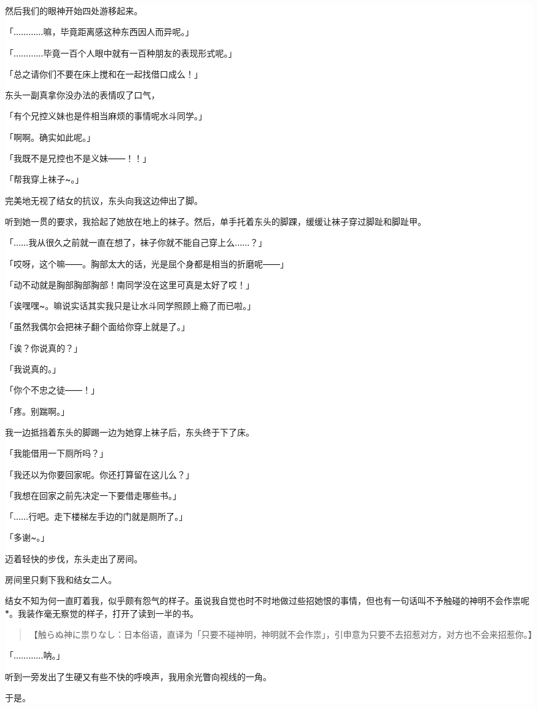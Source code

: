 然后我们的眼神开始四处游移起来。

「…………嘛，毕竟距离感这种东西因人而异呢。」

「…………毕竟一百个人眼中就有一百种朋友的表现形式呢。」

「总之请你们不要在床上搅和在一起找借口成么！」

东头一副真拿你没办法的表情叹了口气，

「有个兄控义妹也是件相当麻烦的事情呢水斗同学。」

「啊啊。确实如此呢。」

「我既不是兄控也不是义妹——！！」

「帮我穿上袜子~。」

完美地无视了结女的抗议，东头向我这边伸出了脚。

听到她一贯的要求，我拾起了她放在地上的袜子。然后，单手托着东头的脚踝，缓缓让袜子穿过脚趾和脚趾甲。

「……我从很久之前就一直在想了，袜子你就不能自己穿上么……？」

「哎呀，这个嘛——。胸部太大的话，光是屈个身都是相当的折磨呢——」

「动不动就是胸部胸部胸部！南同学没在这里可真是太好了哎！」

「诶嘿嘿~。嘛说实话其实我只是让水斗同学照顾上瘾了而已啦。」

「虽然我偶尔会把袜子翻个面给你穿上就是了。」

「诶？你说真的？」

「我说真的。」

「你个不忠之徒——！」

「疼。别踹啊。」

我一边抵挡着东头的脚踢一边为她穿上袜子后，东头终于下了床。

「我能借用一下厕所吗？」

「我还以为你要回家呢。你还打算留在这儿么？」

「我想在回家之前先决定一下要借走哪些书。」

「……行吧。走下楼梯左手边的门就是厕所了。」

「多谢~。」

迈着轻快的步伐，东头走出了房间。

房间里只剩下我和结女二人。

结女不知为何一直盯着我，似乎颇有怨气的样子。虽说我自觉也时不时地做过些招她恨的事情，但也有一句话叫不予触碰的神明不会作祟呢*。我装作毫无察觉的样子，打开了读到一半的书。

> 【触らぬ神に祟りなし：日本俗语，直译为「只要不碰神明，神明就不会作祟」，引申意为只要不去招惹对方，对方也不会来招惹你。】

「…………呐。」

听到一旁发出了生硬又有些不快的呼唤声，我用余光瞥向视线的一角。

于是。
